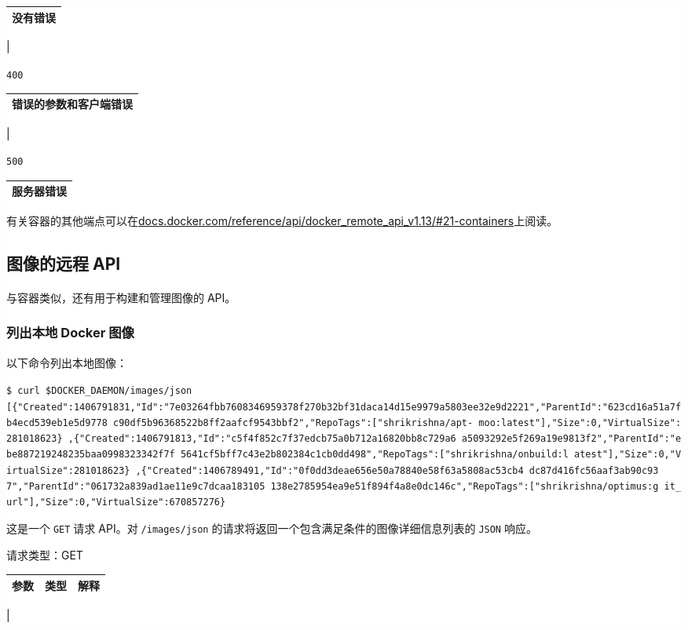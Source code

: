 | 没有错误 |
| --- |

|

```
400

```

| 错误的参数和客户端错误 |
| --- |

|

```
500

```

| 服务器错误 |
| --- |

有关容器的其他端点可以在[docs.docker.com/reference/api/docker_remote_api_v1.13/#21-containers](http://docs.docker.com/reference/api/docker_remote_api_v1.13/#21-containers)上阅读。

## 图像的远程 API

与容器类似，还有用于构建和管理图像的 API。

### 列出本地 Docker 图像

以下命令列出本地图像：

```
$ curl $DOCKER_DAEMON/images/json
[{"Created":1406791831,"Id":"7e03264fbb7608346959378f270b32bf31daca14d15e9979a5803ee32e9d2221","ParentId":"623cd16a51a7fb4ecd539eb1e5d9778 c90df5b96368522b8ff2aafcf9543bbf2","RepoTags":["shrikrishna/apt- moo:latest"],"Size":0,"VirtualSize":281018623} ,{"Created":1406791813,"Id":"c5f4f852c7f37edcb75a0b712a16820bb8c729a6 a5093292e5f269a19e9813f2","ParentId":"ebe887219248235baa0998323342f7f 5641cf5bff7c43e2b802384c1cb0dd498","RepoTags":["shrikrishna/onbuild:l atest"],"Size":0,"VirtualSize":281018623} ,{"Created":1406789491,"Id":"0f0dd3deae656e50a78840e58f63a5808ac53cb4 dc87d416fc56aaf3ab90c937","ParentId":"061732a839ad1ae11e9c7dcaa183105 138e2785954ea9e51f894f4a8e0dc146c","RepoTags":["shrikrishna/optimus:g it_url"],"Size":0,"VirtualSize":670857276}

```

这是一个 `GET` 请求 API。对 `/images/json` 的请求将返回一个包含满足条件的图像详细信息列表的 `JSON` 响应。

请求类型：GET

| 参数 | 类型 | 解释 |
| --- | --- | --- |

|
